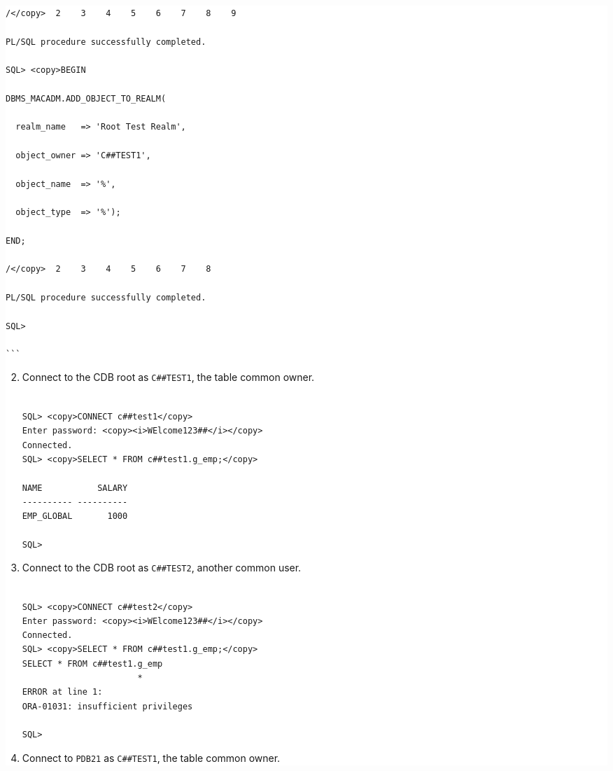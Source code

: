     /</copy>  2    3    4    5    6    7    8    9
    
    PL/SQL procedure successfully completed.
    
    SQL> <copy>BEGIN
    
    DBMS_MACADM.ADD_OBJECT_TO_REALM(
    
      realm_name   => 'Root Test Realm',
    
      object_owner => 'C##TEST1',
    
      object_name  => '%',
    
      object_type  => '%');
    
    END;
    
    /</copy>  2    3    4    5    6    7    8
    
    PL/SQL procedure successfully completed.
    
    SQL>
    
    ```
  
2. Connect to the CDB root as `C##TEST1`, the table common owner.

    ```
    
    SQL> <copy>CONNECT c##test1</copy>
    Enter password: <copy><i>WElcome123##</i></copy>
    Connected.
    SQL> <copy>SELECT * FROM c##test1.g_emp;</copy>
    
    NAME           SALARY
    ---------- ----------
    EMP_GLOBAL       1000
    
    SQL>
    
    ```

3. Connect to the CDB root as `C##TEST2`, another common user.

    ```
    
    SQL> <copy>CONNECT c##test2</copy>
    Enter password: <copy><i>WElcome123##</i></copy>
    Connected.
    SQL> <copy>SELECT * FROM c##test1.g_emp;</copy>
    SELECT * FROM c##test1.g_emp
                           *
    ERROR at line 1:
    ORA-01031: insufficient privileges
    
    SQL>
    
    ```

4. Connect to `PDB21` as `C##TEST1`, the table common owner.
